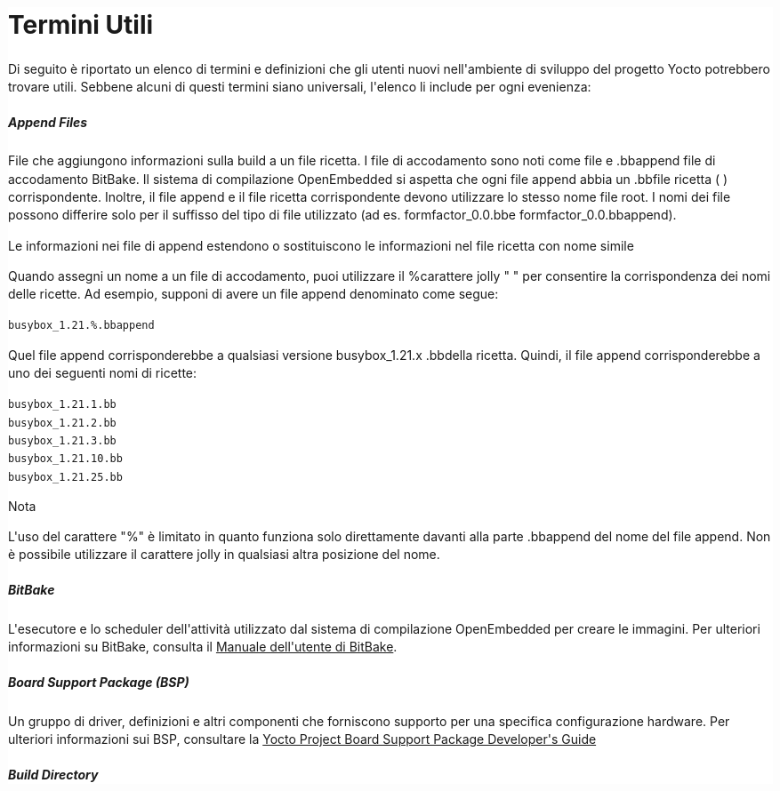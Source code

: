 ﻿# Termini Utili

Di seguito è riportato un elenco di termini e definizioni che gli utenti nuovi nell'ambiente di sviluppo del progetto Yocto potrebbero trovare utili. 
Sebbene alcuni di questi termini siano universali, l'elenco li include per ogni evenienza:

##### Append Files

File che aggiungono informazioni sulla build a un file ricetta. I file di accodamento sono noti come file e .bbappend file di accodamento BitBake. Il sistema di compilazione OpenEmbedded si aspetta che ogni file append abbia un .bbfile ricetta ( ) corrispondente. Inoltre, il file append e il file ricetta corrispondente devono utilizzare lo stesso nome file root. 
I nomi dei file possono differire solo per il suffisso del tipo di file utilizzato (ad es. formfactor_0.0.bbe formfactor_0.0.bbappend).

Le informazioni nei file di append estendono o sostituiscono le informazioni nel file ricetta con nome simile

Quando assegni un nome a un file di accodamento, puoi utilizzare il %carattere jolly " " per consentire la corrispondenza dei nomi delle ricette. Ad esempio, supponi di avere un file append denominato come segue:

    busybox_1.21.%.bbappend

Quel file append corrisponderebbe a qualsiasi versione busybox_1.21.x .bbdella ricetta. Quindi, il file append corrisponderebbe a uno dei seguenti nomi di ricette:

    busybox_1.21.1.bb
    busybox_1.21.2.bb
    busybox_1.21.3.bb
    busybox_1.21.10.bb
    busybox_1.21.25.bb



Nota

L'uso del carattere "%" è limitato in quanto funziona solo direttamente davanti alla parte .bbappend del nome del file append. 
Non è possibile utilizzare il carattere jolly in qualsiasi altra posizione del nome.

##### BitBake

L'esecutore e lo scheduler dell'attività utilizzato dal sistema di compilazione OpenEmbedded per creare le immagini. 
Per ulteriori informazioni su BitBake, consulta il [Manuale dell'utente di BitBake](https://docs-yoctoproject-org.translate.goog/bitbake/1.46/index.html?_x_tr_sl=auto&_x_tr_tl=it&_x_tr_hl=it&_x_tr_pto=wapp).

##### Board Support Package (BSP)

Un gruppo di driver, definizioni e altri componenti che forniscono supporto per una specifica configurazione hardware. 
Per ulteriori informazioni sui BSP, consultare la [Yocto Project Board Support Package Developer's Guide](https://docs-yoctoproject-org.translate.goog/3.1.17/bsp-guide/bsp-guide.html?_x_tr_sl=auto&_x_tr_tl=it&_x_tr_hl=it&_x_tr_pto=wapp#yocto-project-board-support-package-developer-s-guide)

##### Build Directory
